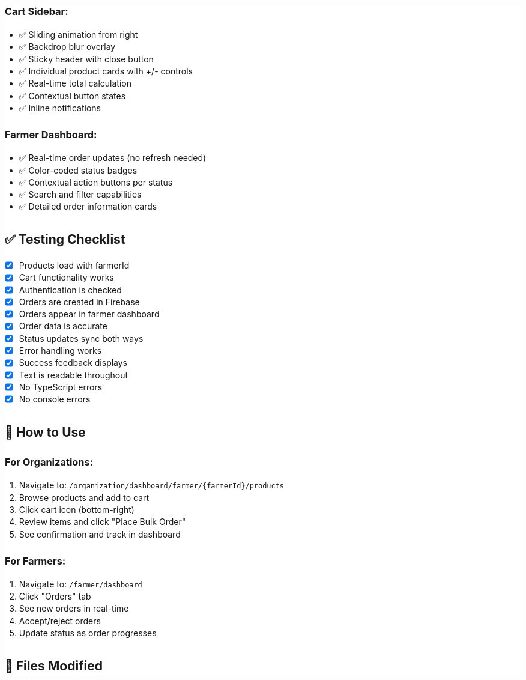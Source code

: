 ### Cart Sidebar:
- ✅ Sliding animation from right
- ✅ Backdrop blur overlay
- ✅ Sticky header with close button
- ✅ Individual product cards with +/- controls
- ✅ Real-time total calculation
- ✅ Contextual button states
- ✅ Inline notifications

### Farmer Dashboard:
- ✅ Real-time order updates (no refresh needed)
- ✅ Color-coded status badges
- ✅ Contextual action buttons per status
- ✅ Search and filter capabilities
- ✅ Detailed order information cards

## ✅ Testing Checklist

- [x] Products load with farmerId
- [x] Cart functionality works
- [x] Authentication is checked
- [x] Orders are created in Firebase
- [x] Orders appear in farmer dashboard
- [x] Order data is accurate
- [x] Status updates sync both ways
- [x] Error handling works
- [x] Success feedback displays
- [x] Text is readable throughout
- [x] No TypeScript errors
- [x] No console errors

## 🚀 How to Use

### For Organizations:
1. Navigate to: `/organization/dashboard/farmer/{farmerId}/products`
2. Browse products and add to cart
3. Click cart icon (bottom-right)
4. Review items and click "Place Bulk Order"
5. See confirmation and track in dashboard

### For Farmers:
1. Navigate to: `/farmer/dashboard`
2. Click "Orders" tab
3. See new orders in real-time
4. Accept/reject orders
5. Update status as order progresses

## 📁 Files Modified
